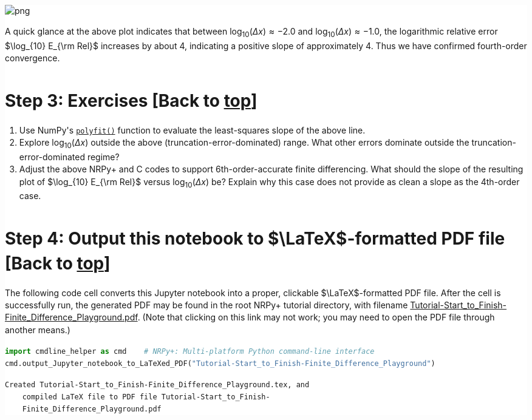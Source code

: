 
    
![png](output_18_0.png)
    


A quick glance at the above plot indicates that between $\log_{10}(\Delta x) \approx -2.0$ and $\log_{10}(\Delta x) \approx -1.0$, the logarithmic relative error $\log_{10} E_{\rm Rel}$ increases by about 4, indicating a positive slope of approximately 4. Thus we have confirmed fourth-order convergence.

<a id='exercise'></a>

# Step 3: Exercises \[Back to [top](#toc)\]
$$\label{exercise}$$

1. Use NumPy's [`polyfit()`](https://docs.scipy.org/doc/numpy/reference/generated/numpy.polyfit.html)  function to evaluate the least-squares slope of the above line.
2. Explore $\log_{10}(\Delta x)$ outside the above (truncation-error-dominated) range. What other errors dominate outside the truncation-error-dominated regime?
3. Adjust the above NRPy+ and C codes to support 6th-order-accurate finite differencing. What should the slope of the resulting plot of $\log_{10} E_{\rm Rel}$ versus $\log_{10}(\Delta x)$ be? Explain why this case does not provide as clean a slope as the 4th-order case.

<a id='latex_pdf_output'></a>

# Step 4: Output this notebook to $\LaTeX$-formatted PDF file \[Back to [top](#toc)\]
$$\label{latex_pdf_output}$$

The following code cell converts this Jupyter notebook into a proper, clickable $\LaTeX$-formatted PDF file. After the cell is successfully run, the generated PDF may be found in the root NRPy+ tutorial directory, with filename
[Tutorial-Start_to_Finish-Finite_Difference_Playground.pdf](Tutorial-Start_to_Finish-Finite_Difference_Playground.pdf). (Note that clicking on this link may not work; you may need to open the PDF file through another means.)


```python
import cmdline_helper as cmd    # NRPy+: Multi-platform Python command-line interface
cmd.output_Jupyter_notebook_to_LaTeXed_PDF("Tutorial-Start_to_Finish-Finite_Difference_Playground")
```

    Created Tutorial-Start_to_Finish-Finite_Difference_Playground.tex, and
        compiled LaTeX file to PDF file Tutorial-Start_to_Finish-
        Finite_Difference_Playground.pdf

